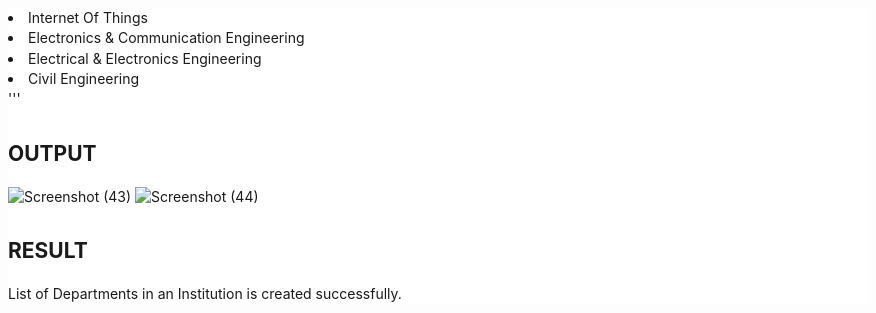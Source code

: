 <li>Internet Of Things</li>

</ul>

<li>Electronics & Communication Engineering</li>

<li>Electrical & Electronics Engineering</li>

<li>Civil Engineering</li>

</ol>

</body>

</html>
'''

## OUTPUT
![Screenshot (43)](https://user-images.githubusercontent.com/127816889/229109030-df3ad24c-39fc-4dda-a9ff-c8f0fd43a46c.png)
![Screenshot (44)](https://user-images.githubusercontent.com/127816889/229109141-5b3befe7-facb-459a-9b6f-c814e91274a1.png)



## RESULT
  List of Departments in an Institution is created successfully.
